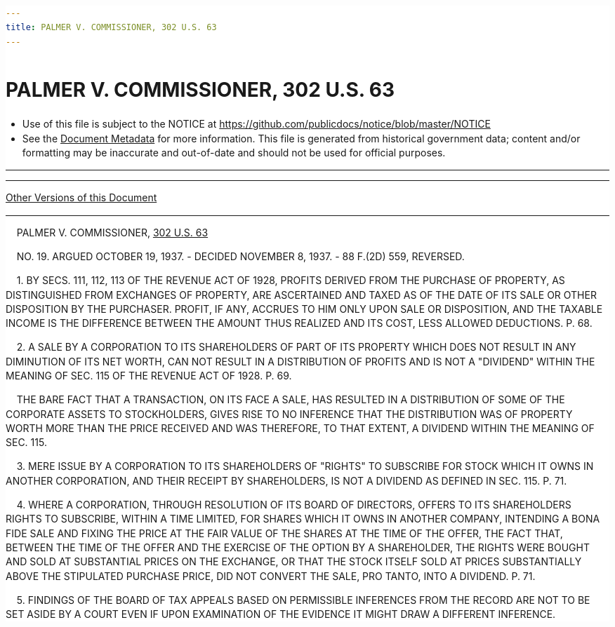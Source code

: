 ```yaml
---
title: PALMER V. COMMISSIONER, 302 U.S. 63
---
```


# PALMER V. COMMISSIONER, 302 U.S. 63

* Use of this file is subject to the NOTICE at https://github.com/publicdocs/notice/blob/master/NOTICE
* See the [Document Metadata](../../../index.md) for more information.
  This file is generated from historical government data; content and/or formatting may be inaccurate and out-of-date and should not be used for official purposes.

----------
----------

[Other Versions of this Document](https://publicdocs.github.io/go/links?ns=uslm-x&ref=%2Fus%2Fcourts%2Fscotus%2FusReporter%2F302%2F63)

----------

    PALMER V. COMMISSIONER, [302 U.S. 63][/us/courts/scotus/usReporter/302/63]

    NO. 19.  ARGUED OCTOBER 19, 1937.  - DECIDED NOVEMBER 8, 1937.  - 88 F.(2D) 559, REVERSED.

    1.  BY SECS. 111, 112, 113 OF THE REVENUE ACT OF 1928, PROFITS DERIVED FROM THE PURCHASE OF PROPERTY, AS DISTINGUISHED FROM EXCHANGES OF PROPERTY, ARE ASCERTAINED AND TAXED AS OF THE DATE OF ITS SALE OR OTHER DISPOSITION BY THE PURCHASER.  PROFIT, IF ANY, ACCRUES TO HIM ONLY UPON SALE OR DISPOSITION, AND THE TAXABLE INCOME IS THE DIFFERENCE BETWEEN THE AMOUNT THUS REALIZED AND ITS COST, LESS ALLOWED DEDUCTIONS.  P. 68.

    2.  A SALE BY A CORPORATION TO ITS SHAREHOLDERS OF PART OF ITS PROPERTY WHICH DOES NOT RESULT IN ANY DIMINUTION OF ITS NET WORTH, CAN NOT RESULT IN A DISTRIBUTION OF PROFITS AND IS NOT A "DIVIDEND" WITHIN THE MEANING OF SEC. 115 OF THE REVENUE ACT OF 1928.  P. 69.

    THE BARE FACT THAT A TRANSACTION, ON ITS FACE A SALE, HAS RESULTED IN A DISTRIBUTION OF SOME OF THE CORPORATE ASSETS TO STOCKHOLDERS, GIVES RISE TO NO INFERENCE THAT THE DISTRIBUTION WAS OF PROPERTY WORTH MORE THAN THE PRICE RECEIVED AND WAS THEREFORE, TO THAT EXTENT, A DIVIDEND WITHIN THE MEANING OF SEC. 115.

    3.  MERE ISSUE BY A CORPORATION TO ITS SHAREHOLDERS OF "RIGHTS" TO SUBSCRIBE FOR STOCK WHICH IT OWNS IN ANOTHER CORPORATION, AND THEIR RECEIPT BY SHAREHOLDERS, IS NOT A DIVIDEND AS DEFINED IN SEC. 115.  P. 71.

    4.  WHERE A CORPORATION, THROUGH RESOLUTION OF ITS BOARD OF DIRECTORS, OFFERS TO ITS SHAREHOLDERS RIGHTS TO SUBSCRIBE, WITHIN A TIME LIMITED, FOR SHARES WHICH IT OWNS IN ANOTHER COMPANY, INTENDING A BONA FIDE SALE AND FIXING THE PRICE AT THE FAIR VALUE OF THE SHARES AT THE TIME OF THE OFFER, THE FACT THAT, BETWEEN THE TIME OF THE OFFER AND THE EXERCISE OF THE OPTION BY A SHAREHOLDER, THE RIGHTS WERE BOUGHT AND SOLD AT SUBSTANTIAL PRICES ON THE EXCHANGE, OR THAT THE STOCK ITSELF SOLD AT PRICES SUBSTANTIALLY ABOVE THE STIPULATED PURCHASE PRICE, DID NOT CONVERT THE SALE, PRO TANTO, INTO A DIVIDEND.  P. 71.

    5.  FINDINGS OF THE BOARD OF TAX APPEALS BASED ON PERMISSIBLE INFERENCES FROM THE RECORD ARE NOT TO BE SET ASIDE BY A COURT EVEN IF UPON EXAMINATION OF THE EVIDENCE IT MIGHT DRAW A DIFFERENT INFERENCE.


[/us/courts/scotus/usReporter/302/63]: https://publicdocs.github.io/go/links?ns=uslm-x&ref=%2Fus%2Fcourts%2Fscotus%2FusReporter%2F302%2F63
[/us/courts/scotus/usReporter/301/676]: https://publicdocs.github.io/go/links?ns=uslm-x&ref=%2Fus%2Fcourts%2Fscotus%2FusReporter%2F301%2F676
[/us/stat/45/791]: https://publicdocs.github.io/go/links?ns=uslm&ref=%2Fus%2Fstat%2F45%2F791
[/us/courts/scotus/usReporter/295/123]: https://publicdocs.github.io/go/links?ns=uslm-x&ref=%2Fus%2Fcourts%2Fscotus%2FusReporter%2F295%2F123
[/us/courts/scotus/usReporter/300/37]: https://publicdocs.github.io/go/links?ns=uslm-x&ref=%2Fus%2Fcourts%2Fscotus%2FusReporter%2F300%2F37
[/us/courts/scotus/usReporter/259/247]: https://publicdocs.github.io/go/links?ns=uslm-x&ref=%2Fus%2Fcourts%2Fscotus%2FusReporter%2F259%2F247
[/us/courts/scotus/usReporter/297/496]: https://publicdocs.github.io/go/links?ns=uslm-x&ref=%2Fus%2Fcourts%2Fscotus%2FusReporter%2F297%2F496